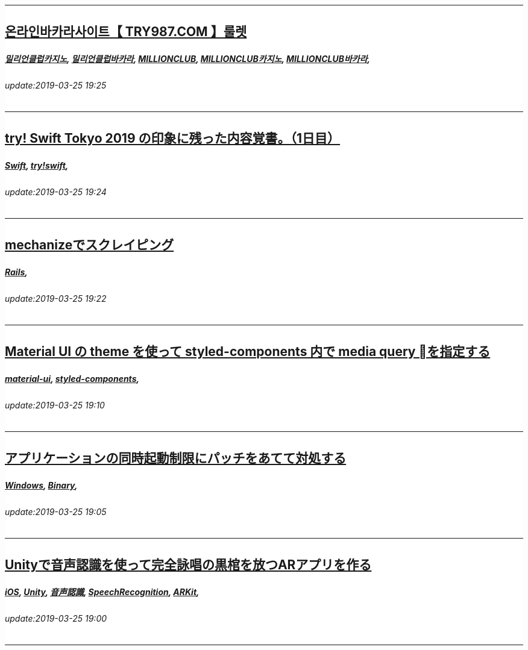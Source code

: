 
---
## [온라인바카라사이트【 TRY987.COM 】룰렛](https://qiita.com/jaqmw68634322/items/eb08150aa09abd14b0b3)
##### [밀리언클럽카지노](https://qiita.com/tags/밀리언클럽카지노), [밀리언클럽바카라](https://qiita.com/tags/밀리언클럽바카라), [MILLIONCLUB](https://qiita.com/tags/MILLIONCLUB), [MILLIONCLUB카지노](https://qiita.com/tags/MILLIONCLUB카지노), [MILLIONCLUB바카라](https://qiita.com/tags/MILLIONCLUB바카라), 
###### update:2019-03-25 19:25
---
## [try! Swift Tokyo 2019 の印象に残った内容覚書。（1日目）](https://qiita.com/Takumi_Mori/items/8a0bd4bb11ac2e746d54)
##### [Swift](https://qiita.com/tags/Swift), [try!swift](https://qiita.com/tags/try!swift), 
###### update:2019-03-25 19:24
---
## [mechanizeでスクレイピング](https://qiita.com/y_u_y_a/items/f436acf08cf698a23567)
##### [Rails](https://qiita.com/tags/Rails), 
###### update:2019-03-25 19:22
---
## [Material UI の theme を使って styled-components 内で media query を指定する](https://qiita.com/anozon/items/a0ca140bd009b7aa0ed1)
##### [material-ui](https://qiita.com/tags/material-ui), [styled-components](https://qiita.com/tags/styled-components), 
###### update:2019-03-25 19:10
---
## [アプリケーションの同時起動制限にパッチをあてて対処する](https://qiita.com/rubyu/items/15ba573e1ec408168552)
##### [Windows](https://qiita.com/tags/Windows), [Binary](https://qiita.com/tags/Binary), 
###### update:2019-03-25 19:05
---
## [Unityで音声認識を使って完全詠唱の黒棺を放つARアプリを作る](https://qiita.com/ippo/items/f0cfb2db41c9f8e10d4a)
##### [iOS](https://qiita.com/tags/iOS), [Unity](https://qiita.com/tags/Unity), [音声認識](https://qiita.com/tags/音声認識), [SpeechRecognition](https://qiita.com/tags/SpeechRecognition), [ARKit](https://qiita.com/tags/ARKit), 
###### update:2019-03-25 19:00
---
